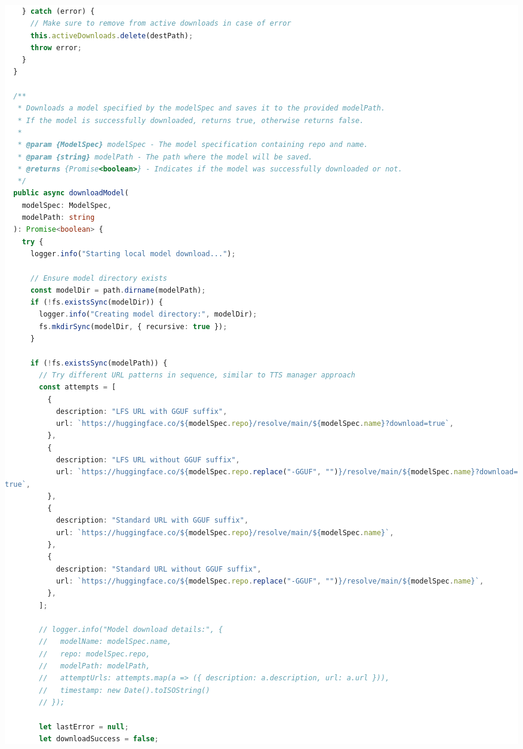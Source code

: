 ```ts
    } catch (error) {
      // Make sure to remove from active downloads in case of error
      this.activeDownloads.delete(destPath);
      throw error;
    }
  }

  /**
   * Downloads a model specified by the modelSpec and saves it to the provided modelPath.
   * If the model is successfully downloaded, returns true, otherwise returns false.
   *
   * @param {ModelSpec} modelSpec - The model specification containing repo and name.
   * @param {string} modelPath - The path where the model will be saved.
   * @returns {Promise<boolean>} - Indicates if the model was successfully downloaded or not.
   */
  public async downloadModel(
    modelSpec: ModelSpec,
    modelPath: string
  ): Promise<boolean> {
    try {
      logger.info("Starting local model download...");

      // Ensure model directory exists
      const modelDir = path.dirname(modelPath);
      if (!fs.existsSync(modelDir)) {
        logger.info("Creating model directory:", modelDir);
        fs.mkdirSync(modelDir, { recursive: true });
      }

      if (!fs.existsSync(modelPath)) {
        // Try different URL patterns in sequence, similar to TTS manager approach
        const attempts = [
          {
            description: "LFS URL with GGUF suffix",
            url: `https://huggingface.co/${modelSpec.repo}/resolve/main/${modelSpec.name}?download=true`,
          },
          {
            description: "LFS URL without GGUF suffix",
            url: `https://huggingface.co/${modelSpec.repo.replace("-GGUF", "")}/resolve/main/${modelSpec.name}?download=true`,
          },
          {
            description: "Standard URL with GGUF suffix",
            url: `https://huggingface.co/${modelSpec.repo}/resolve/main/${modelSpec.name}`,
          },
          {
            description: "Standard URL without GGUF suffix",
            url: `https://huggingface.co/${modelSpec.repo.replace("-GGUF", "")}/resolve/main/${modelSpec.name}`,
          },
        ];

        // logger.info("Model download details:", {
        //   modelName: modelSpec.name,
        //   repo: modelSpec.repo,
        //   modelPath: modelPath,
        //   attemptUrls: attempts.map(a => ({ description: a.description, url: a.url })),
        //   timestamp: new Date().toISOString()
        // });

        let lastError = null;
        let downloadSuccess = false;
```
